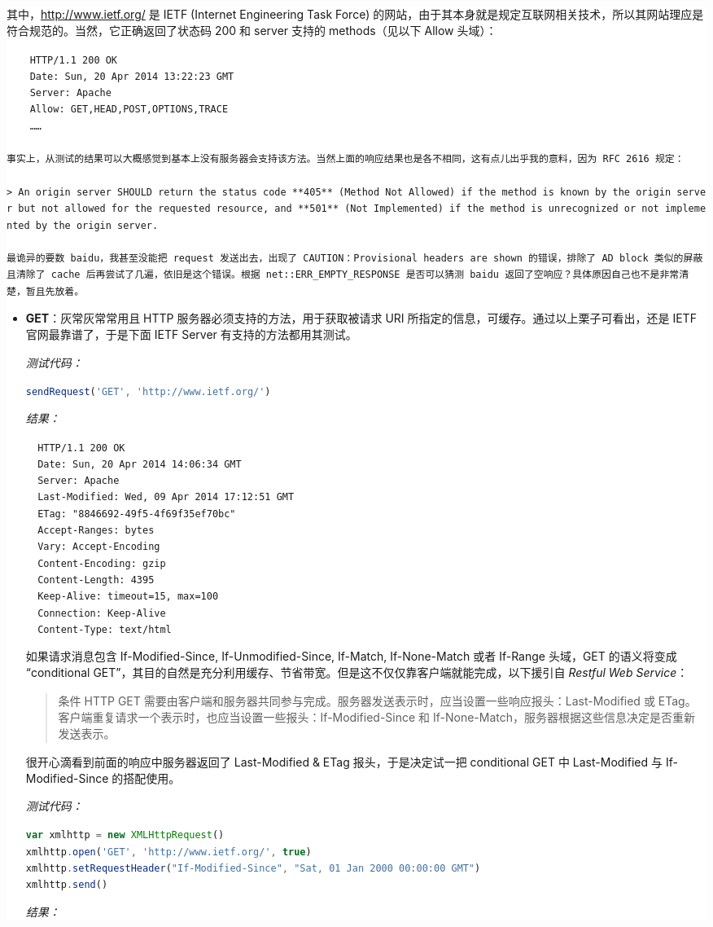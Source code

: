   其中，http://www.ietf.org/ 是 IETF (Internet Engineering Task Force) 的网站，由于其本身就是规定互联网相关技术，所以其网站理应是符合规范的。当然，它正确返回了状态码 200 和 server 支持的 methods（见以下 Allow 头域）：

        HTTP/1.1 200 OK
        Date: Sun, 20 Apr 2014 13:22:23 GMT
        Server: Apache
        Allow: GET,HEAD,POST,OPTIONS,TRACE
        ……

    事实上，从测试的结果可以大概感觉到基本上没有服务器会支持该方法。当然上面的响应结果也是各不相同，这有点儿出乎我的意料，因为 RFC 2616 规定：

    > An origin server SHOULD return the status code **405** (Method Not Allowed) if the method is known by the origin server but not allowed for the requested resource, and **501** (Not Implemented) if the method is unrecognized or not implemented by the origin server.

    最诡异的要数 baidu，我甚至没能把 request 发送出去，出现了 CAUTION：Provisional headers are shown 的错误，排除了 AD block 类似的屏蔽且清除了 cache 后再尝试了几遍，依旧是这个错误。根据 net::ERR_EMPTY_RESPONSE 是否可以猜测 baidu 返回了空响应？具体原因自己也不是非常清楚，暂且先放着。

- **GET**：灰常灰常常用且 HTTP 服务器必须支持的方法，用于获取被请求 URI 所指定的信息，可缓存。通过以上栗子可看出，还是 IETF 官网最靠谱了，于是下面 IETF Server 有支持的方法都用其测试。

    *测试代码：*
	```javascript
    sendRequest('GET', 'http://www.ietf.org/')
	```
    *结果：*

        HTTP/1.1 200 OK
        Date: Sun, 20 Apr 2014 14:06:34 GMT
        Server: Apache
        Last-Modified: Wed, 09 Apr 2014 17:12:51 GMT
        ETag: "8846692-49f5-4f69f35ef70bc"
        Accept-Ranges: bytes
        Vary: Accept-Encoding
        Content-Encoding: gzip
        Content-Length: 4395
        Keep-Alive: timeout=15, max=100
        Connection: Keep-Alive
        Content-Type: text/html

    如果请求消息包含 If-Modified-Since, If-Unmodified-Since, If-Match, If-None-Match 或者 If-Range 头域，GET 的语义将变成 “conditional GET”，其目的自然是充分利用缓存、节省带宽。但是这不仅仅靠客户端就能完成，以下援引自 *Restful Web Service*：
    >条件 HTTP GET 需要由客户端和服务器共同参与完成。服务器发送表示时，应当设置一些响应报头：Last-Modified 或 ETag。客户端重复请求一个表示时，也应当设置一些报头：If-Modified-Since 和 If-None-Match，服务器根据这些信息决定是否重新发送表示。

    很开心滴看到前面的响应中服务器返回了 Last-Modified & ETag 报头，于是决定试一把 conditional GET 中 Last-Modified 与 If-Modified-Since 的搭配使用。

    *测试代码：*
    ```javascript
    var xmlhttp = new XMLHttpRequest()
    xmlhttp.open('GET', 'http://www.ietf.org/', true)
    xmlhttp.setRequestHeader("If-Modified-Since", "Sat, 01 Jan 2000 00:00:00 GMT")
    xmlhttp.send()
    ```
     *结果：*

